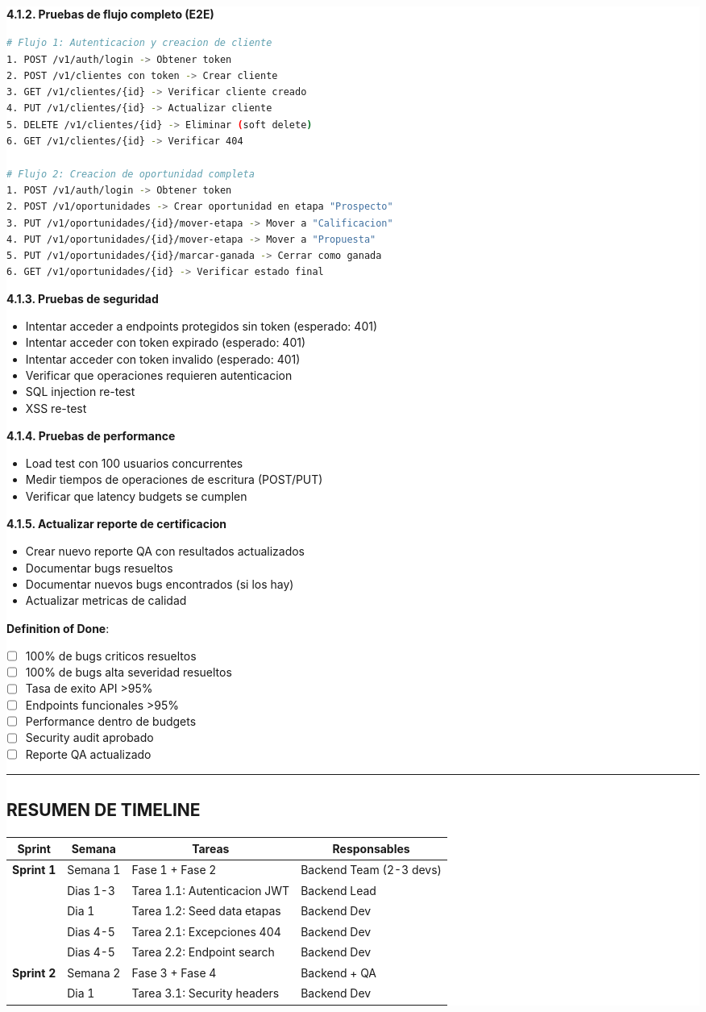**4.1.2. Pruebas de flujo completo (E2E)**
```bash
# Flujo 1: Autenticacion y creacion de cliente
1. POST /v1/auth/login -> Obtener token
2. POST /v1/clientes con token -> Crear cliente
3. GET /v1/clientes/{id} -> Verificar cliente creado
4. PUT /v1/clientes/{id} -> Actualizar cliente
5. DELETE /v1/clientes/{id} -> Eliminar (soft delete)
6. GET /v1/clientes/{id} -> Verificar 404

# Flujo 2: Creacion de oportunidad completa
1. POST /v1/auth/login -> Obtener token
2. POST /v1/oportunidades -> Crear oportunidad en etapa "Prospecto"
3. PUT /v1/oportunidades/{id}/mover-etapa -> Mover a "Calificacion"
4. PUT /v1/oportunidades/{id}/mover-etapa -> Mover a "Propuesta"
5. PUT /v1/oportunidades/{id}/marcar-ganada -> Cerrar como ganada
6. GET /v1/oportunidades/{id} -> Verificar estado final
```

**4.1.3. Pruebas de seguridad**
- Intentar acceder a endpoints protegidos sin token (esperado: 401)
- Intentar acceder con token expirado (esperado: 401)
- Intentar acceder con token invalido (esperado: 401)
- Verificar que operaciones requieren autenticacion
- SQL injection re-test
- XSS re-test

**4.1.4. Pruebas de performance**
- Load test con 100 usuarios concurrentes
- Medir tiempos de operaciones de escritura (POST/PUT)
- Verificar que latency budgets se cumplen

**4.1.5. Actualizar reporte de certificacion**
- Crear nuevo reporte QA con resultados actualizados
- Documentar bugs resueltos
- Documentar nuevos bugs encontrados (si los hay)
- Actualizar metricas de calidad

**Definition of Done**:
- [ ] 100% de bugs criticos resueltos
- [ ] 100% de bugs alta severidad resueltos
- [ ] Tasa de exito API >95%
- [ ] Endpoints funcionales >95%
- [ ] Performance dentro de budgets
- [ ] Security audit aprobado
- [ ] Reporte QA actualizado

---

## RESUMEN DE TIMELINE

| Sprint | Semana | Tareas | Responsables |
|--------|--------|--------|--------------|
| **Sprint 1** | Semana 1 | Fase 1 + Fase 2 | Backend Team (2-3 devs) |
| | Dias 1-3 | Tarea 1.1: Autenticacion JWT | Backend Lead |
| | Dia 1 | Tarea 1.2: Seed data etapas | Backend Dev |
| | Dias 4-5 | Tarea 2.1: Excepciones 404 | Backend Dev |
| | Dias 4-5 | Tarea 2.2: Endpoint search | Backend Dev |
| **Sprint 2** | Semana 2 | Fase 3 + Fase 4 | Backend + QA |
| | Dia 1 | Tarea 3.1: Security headers | Backend Dev |